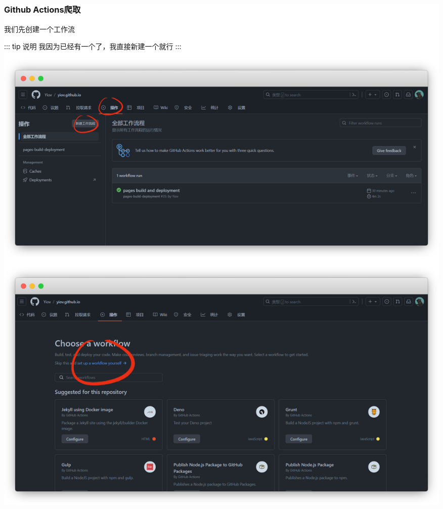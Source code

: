 







### Github Actions爬取

我们先创建一个工作流

::: tip 说明
我因为已经有一个了，我直接新建一个就行
:::

![](./vuepress-88.png)

![](./vuepress-89.png)
